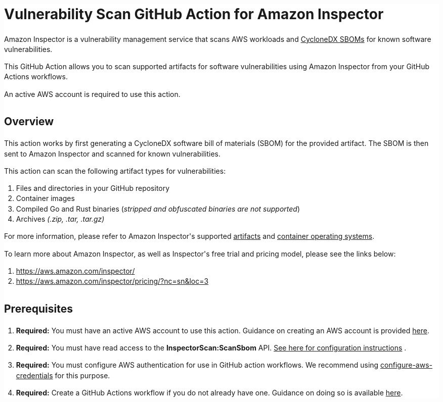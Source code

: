 # Vulnerability Scan GitHub Action for Amazon Inspector

Amazon Inspector is a vulnerability management service that scans AWS workloads
and [CycloneDX SBOMs](https://cyclonedx.org/) for known software vulnerabilities.

This GitHub Action allows you to scan supported artifacts for software vulnerabilities using Amazon Inspector from your
GitHub Actions workflows.

An active AWS account is required to use this action.

## Overview

This action works by first generating a CycloneDX software bill of materials (SBOM) for the provided artifact. The SBOM is then sent to Amazon Inspector and scanned for known vulnerabilities.

This action can scan the following artifact types for vulnerabilities:

1. Files and directories in your GitHub repository
2. Container images
3. Compiled Go and Rust binaries (*stripped and obfuscated binaries are not supported*)
4. Archives *(.zip, .tar, .tar.gz)*

For more information, please refer to Amazon Inspector's supported [artifacts](https://docs.aws.amazon.com/inspector/latest/user/sbom-generator.html) and [container operating systems](https://docs.aws.amazon.com/inspector/latest/user/supported.html#supported-os-ecr).

To learn more about Amazon Inspector, as well as Inspector's free trial and pricing model, please see the links below:

1. https://aws.amazon.com/inspector/
2. https://aws.amazon.com/inspector/pricing/?nc=sn&loc=3


## Prerequisites

1. **Required:** You must have an active AWS account to use this action. Guidance on creating an AWS account is
   provided [here](https://docs.aws.amazon.com/inspector/latest/user/configure-cicd-account.html).

2. **Required:** You must have read access to the **InspectorScan:ScanSbom**
   API. [See here for configuration instructions](https://docs.aws.amazon.com/inspector/latest/user/configure-cicd-account.html#cicd-iam-role)
   .

3. **Required:** You must configure AWS authentication for use in GitHub action workflows. We recommend
   using [configure-aws-credentials](https://github.com/marketplace/actions/configure-aws-credentials-action-for-github-actions)
   for this purpose.

4. **Required:** Create a GitHub Actions workflow if you do not already have one. Guidance on doing so is
   available [here](https://docs.github.com/en/actions/quickstart).
